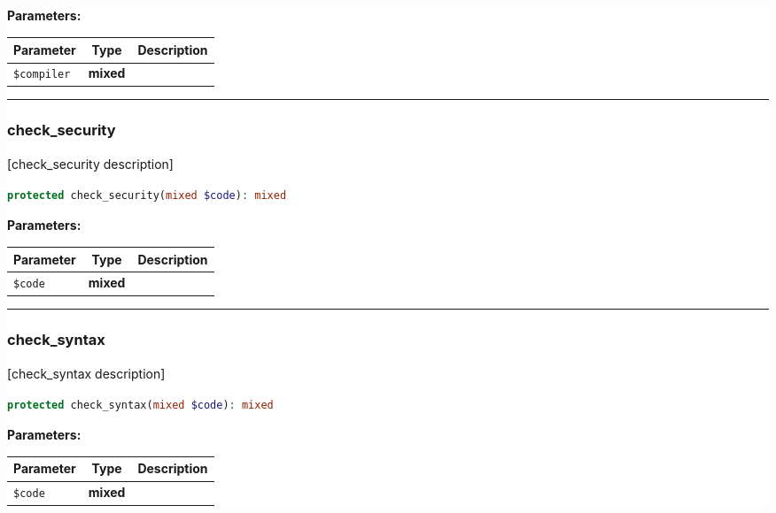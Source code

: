 






**Parameters:**

| Parameter | Type | Description |
|-----------|------|-------------|
| `$compiler` | **mixed** |  |




***

### check_security

[check_security description]

```php
protected check_security(mixed $code): mixed
```








**Parameters:**

| Parameter | Type | Description |
|-----------|------|-------------|
| `$code` | **mixed** |  |




***

### check_syntax

[check_syntax description]

```php
protected check_syntax(mixed $code): mixed
```








**Parameters:**

| Parameter | Type | Description |
|-----------|------|-------------|
| `$code` | **mixed** |  |



